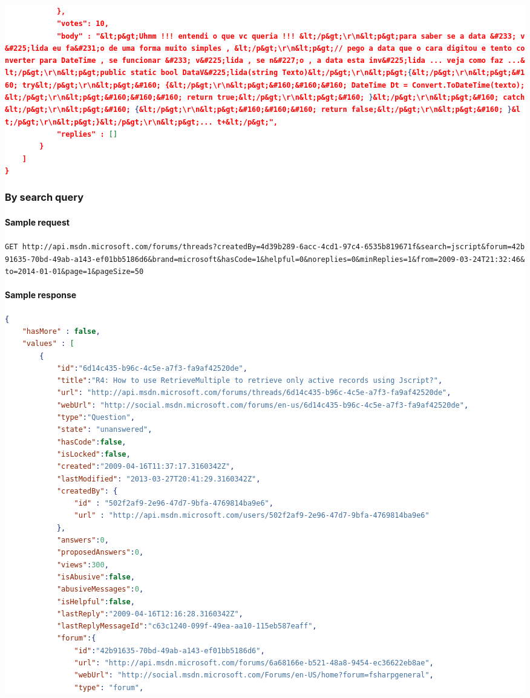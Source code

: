 ```json
            },
			"votes": 10,
			"body" : "&lt;p&gt;Uhmm !!! entendi o que vc queria !!! &lt;/p&gt;\r\n&lt;p&gt;para saber se a data &#233; v&#225;lida eu fa&#231;o de uma forma muito simples , &lt;/p&gt;\r\n&lt;p&gt;// pego a data que o cara digitou e tento converter para DateTime , se funcionar &#233; v&#225;lida , se n&#227;o , a data esta inv&#225;lida ... veja como faz ...&lt;/p&gt;\r\n&lt;p&gt;public static bool DataV&#225;lida(string Texto)&lt;/p&gt;\r\n&lt;p&gt;{&lt;/p&gt;\r\n&lt;p&gt;&#160; try&lt;/p&gt;\r\n&lt;p&gt;&#160; {&lt;/p&gt;\r\n&lt;p&gt;&#160;&#160;&#160; DateTime Dt = Convert.ToDateTime(texto);&lt;/p&gt;\r\n&lt;p&gt;&#160;&#160;&#160; return true;&lt;/p&gt;\r\n&lt;p&gt;&#160; }&lt;/p&gt;\r\n&lt;p&gt;&#160; catch&lt;/p&gt;\r\n&lt;p&gt;&#160; {&lt;/p&gt;\r\n&lt;p&gt;&#160;&#160;&#160; return false;&lt;/p&gt;\r\n&lt;p&gt;&#160; }&lt;/p&gt;\r\n&lt;p&gt;}&lt;/p&gt;\r\n&lt;p&gt;... t+&lt;/p&gt;",
			"replies" : []
        }
    ]
}
```


### By search query

#### Sample request
```httprequest
GET http://api.msdn.microsoft.com/forums/threads?createdBy=4d39b289-6acc-4cd1-97c4-6535b819671f&search=jscript&forum=42b91635-70bd-49ab-a143-ef01bb5186d6&brand=microsoft&hasCode=1&helpful=0&noreplies=0&minReplies=1&from=2009-03-24T21:32:46&to=2014-01-01&page=1&pageSize=50
```

#### Sample response
```json
{
    "hasMore" : false,
    "values" : [ 
        {
            "id":"6d14c435-b96c-4c5e-a7f3-fa9af42520de",
            "title":"R4: How to use RetrieveMultiple to retrieve only active records using Jscript?",
            "url": "http://api.msdn.microsoft.com/forums/threads/6d14c435-b96c-4c5e-a7f3-fa9af42520de",
            "webUrl": "http://social.msdn.microsoft.com/forums/en-us/6d14c435-b96c-4c5e-a7f3-fa9af42520de",
            "type":"Question",
			"state": "unanswered",
            "hasCode":false,
            "isLocked":false,
            "created":"2009-04-16T11:37:17.3160342Z",
			"lastModified": "2013-03-27T20:41:29.3160342Z",
            "createdBy": {
                "id" : "502f2af9-2e96-47d7-9bfa-4769814ba9e6",
                "url" : "http://api.msdn.microsoft.com/users/502f2af9-2e96-47d7-9bfa-4769814ba9e6"
            },
            "answers":0,
            "proposedAnswers":0,
			"views":300,
            "isAbusive":false,
            "abusiveMessages":0,
            "isHelpful":false,
            "lastReply":"2009-04-16T12:16:28.3160342Z",
            "lastReplyMessageId":"c63c1240-099f-49ea-aa10-115eb587eaff",
            "forum":{
                "id":"42b91635-70bd-49ab-a143-ef01bb5186d6",
                "url": "http://api.msdn.microsoft.com/forums/6a68166e-b521-48a8-9454-ec36622eb8ae",
                "webUrl": "http://social.msdn.microsoft.com/Forums/en-US/home?forum=fsharpgeneral",
                "type": "forum",
```